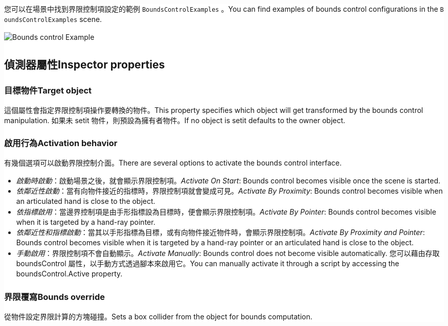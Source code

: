 <span data-ttu-id="6bd5e-116">您可以在場景中找到界限控制項設定的範例 `BoundsControlExamples` 。</span><span class="sxs-lookup"><span data-stu-id="6bd5e-116">You can find examples of bounds control configurations in the `BoundsControlExamples` scene.</span></span>

<img src="Images/BoundsControl/MRTK_BoundsControl_Examples.png" alt="Bounds control Example">

## <a name="inspector-properties"></a><span data-ttu-id="6bd5e-117">偵測器屬性</span><span class="sxs-lookup"><span data-stu-id="6bd5e-117">Inspector properties</span></span>

### <a name="target-object"></a><span data-ttu-id="6bd5e-118">目標物件</span><span class="sxs-lookup"><span data-stu-id="6bd5e-118">Target object</span></span>

<span data-ttu-id="6bd5e-119">這個屬性會指定界限控制項操作要轉換的物件。</span><span class="sxs-lookup"><span data-stu-id="6bd5e-119">This property specifies which object will get transformed by the bounds control manipulation.</span></span> <span data-ttu-id="6bd5e-120">如果未 setit 物件，則預設為擁有者物件。</span><span class="sxs-lookup"><span data-stu-id="6bd5e-120">If no object is setit defaults to the owner object.</span></span>

### <a name="activation-behavior"></a><span data-ttu-id="6bd5e-121">啟用行為</span><span class="sxs-lookup"><span data-stu-id="6bd5e-121">Activation behavior</span></span>

<span data-ttu-id="6bd5e-122">有幾個選項可以啟動界限控制介面。</span><span class="sxs-lookup"><span data-stu-id="6bd5e-122">There are several options to activate the bounds control interface.</span></span>

* <span data-ttu-id="6bd5e-123">*啟動時啟動*：啟動場景之後，就會顯示界限控制項。</span><span class="sxs-lookup"><span data-stu-id="6bd5e-123">*Activate On Start*: Bounds control becomes visible once the scene is started.</span></span>
* <span data-ttu-id="6bd5e-124">*依鄰近性啟動*：當有向物件接近的指標時，界限控制項就會變成可見。</span><span class="sxs-lookup"><span data-stu-id="6bd5e-124">*Activate By Proximity*: Bounds control becomes visible when an articulated hand is close to the object.</span></span>
* <span data-ttu-id="6bd5e-125">*依指標啟用*：當邊界控制項是由手形指標設為目標時，便會顯示界限控制項。</span><span class="sxs-lookup"><span data-stu-id="6bd5e-125">*Activate By Pointer*: Bounds control becomes visible when it is targeted by a hand-ray pointer.</span></span>
* <span data-ttu-id="6bd5e-126">*依鄰近性和指標啟動*：當其以手形指標為目標，或有向物件接近物件時，會顯示界限控制項。</span><span class="sxs-lookup"><span data-stu-id="6bd5e-126">*Activate By Proximity and Pointer*: Bounds control becomes visible when it is targeted by a hand-ray pointer or an articulated hand is close to the object.</span></span>
* <span data-ttu-id="6bd5e-127">*手動啟用*：界限控制項不會自動顯示。</span><span class="sxs-lookup"><span data-stu-id="6bd5e-127">*Activate Manually*: Bounds control does not become visible automatically.</span></span> <span data-ttu-id="6bd5e-128">您可以藉由存取 boundsControl 屬性，以手動方式透過腳本來啟用它。</span><span class="sxs-lookup"><span data-stu-id="6bd5e-128">You can manually activate it through a script by accessing the boundsControl.Active property.</span></span>

### <a name="bounds-override"></a><span data-ttu-id="6bd5e-129">界限覆寫</span><span class="sxs-lookup"><span data-stu-id="6bd5e-129">Bounds override</span></span>

<span data-ttu-id="6bd5e-130">從物件設定界限計算的方塊碰撞。</span><span class="sxs-lookup"><span data-stu-id="6bd5e-130">Sets a box collider from the object for bounds computation.</span></span>
